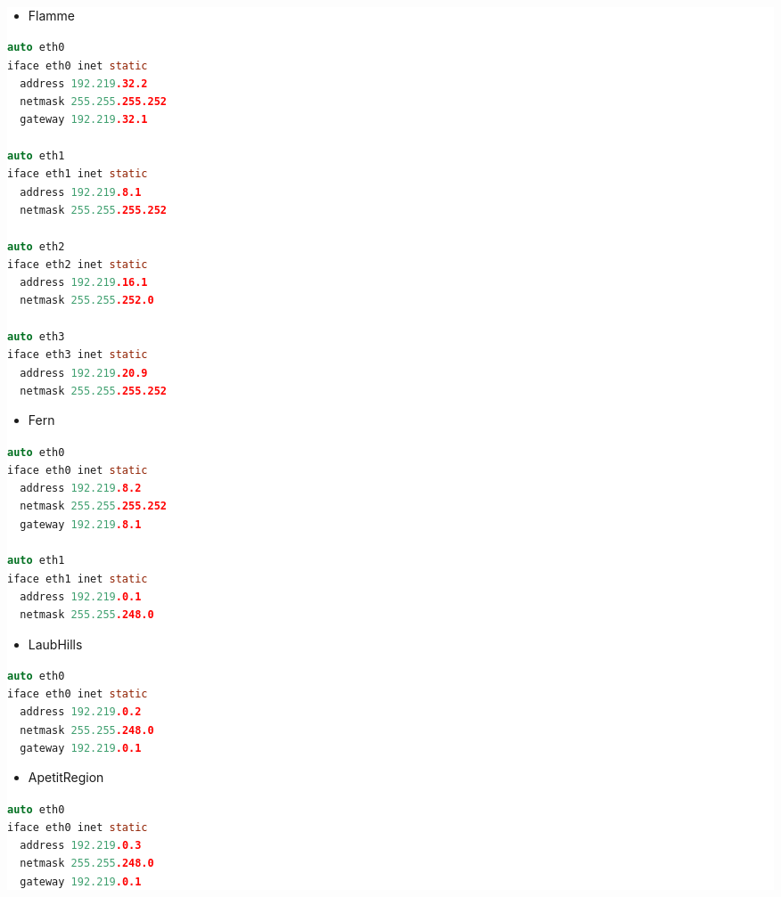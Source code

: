 - Flamme
```c
auto eth0
iface eth0 inet static
  address 192.219.32.2
  netmask 255.255.255.252
  gateway 192.219.32.1

auto eth1
iface eth1 inet static
  address 192.219.8.1
  netmask 255.255.255.252

auto eth2
iface eth2 inet static
  address 192.219.16.1
  netmask 255.255.252.0

auto eth3
iface eth3 inet static
  address 192.219.20.9
  netmask 255.255.255.252
```

- Fern
```c
auto eth0
iface eth0 inet static
  address 192.219.8.2
  netmask 255.255.255.252
  gateway 192.219.8.1

auto eth1
iface eth1 inet static
  address 192.219.0.1
  netmask 255.255.248.0
```

- LaubHills
```c
auto eth0
iface eth0 inet static
  address 192.219.0.2
  netmask 255.255.248.0
  gateway 192.219.0.1
```

- ApetitRegion
```c
auto eth0
iface eth0 inet static
  address 192.219.0.3
  netmask 255.255.248.0
  gateway 192.219.0.1
```
